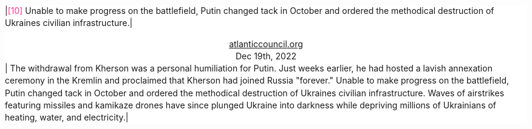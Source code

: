 |<font id="10" color=#FF3399>[10]</font> Unable to make progress on the battlefield, Putin changed tack in October and ordered the methodical destruction of Ukraines civilian infrastructure.|<div style="display: flex; justify-content: center; align-items: center; flex-direction: column;"><a href="" target="_blank"><ClientOnly><BiasChart bias="N/A" /></ClientOnly></a><div><a href="https://www.atlanticcouncil.org/blogs/ukrainealert/2022-review-why-has-vladimir-putins-ukraine-invasion-gone-so-badly-wrong/" target="_blank">atlanticcouncil.org</a></div><div></div><div>Dec 19th, 2022</div></div>| The withdrawal from Kherson was a personal humiliation for Putin. Just weeks earlier, he had hosted a lavish annexation ceremony in the Kremlin and proclaimed that Kherson had joined Russia "forever." Unable to make progress on the battlefield, Putin changed tack in October and ordered the methodical destruction of Ukraines civilian infrastructure. Waves of airstrikes featuring missiles and kamikaze drones have since plunged Ukraine into darkness while depriving millions of Ukrainians of heating, water, and electricity.|
